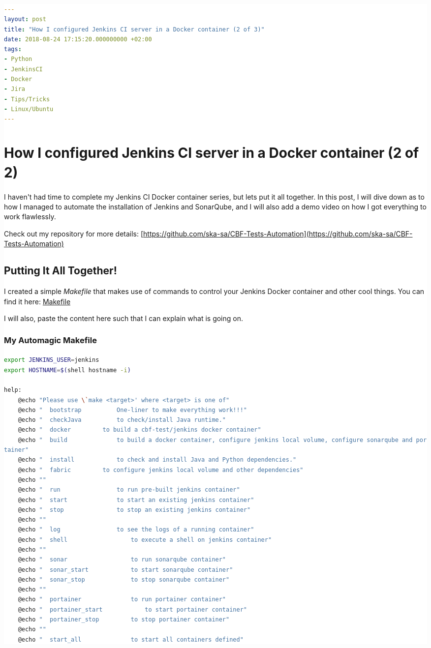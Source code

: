```yaml
---
layout: post
title: "How I configured Jenkins CI server in a Docker container (2 of 3)"
date: 2018-08-24 17:15:20.000000000 +02:00
tags:
- Python
- JenkinsCI
- Docker
- Jira
- Tips/Tricks
- Linux/Ubuntu
---
```

# How I configured Jenkins CI server in a Docker container (2 of 2)

I haven't had time to complete my Jenkins CI Docker container series, but lets put it all together.
In this post, I will dive down as to how I managed to automate the installation of Jenkins and SonarQube, and I will also add a demo video on how I got everything to work flawlessly.

Check out my repository for more details: [https://github.com/ska-sa/CBF-Tests-Automation](https://github.com/ska-sa/CBF-Tests-Automation)

## Putting It All Together!

I created a simple *Makefile* that makes use of commands to control your Jenkins Docker container and other cool things. You can find it here:
[Makefile](https://github.com/ska-sa/CBF-Tests-Automation/blob/master/Makefile)

I will also, paste the content here such that I can explain what is going on.

### My Automagic Makefile
```bash
export JENKINS_USER=jenkins
export HOSTNAME=$(shell hostname -i)

help:
    @echo "Please use \`make <target>' where <target> is one of"
    @echo "  bootstrap          One-liner to make everything work!!!"
    @echo "  checkJava          to check/install Java runtime."
    @echo "  docker         to build a cbf-test/jenkins docker container"
    @echo "  build              to build a docker container, configure jenkins local volume, configure sonarqube and portainer"
    @echo "  install            to check and install Java and Python dependencies."
    @echo "  fabric         to configure jenkins local volume and other dependencies"
    @echo ""
    @echo "  run                to run pre-built jenkins container"
    @echo "  start              to start an existing jenkins container"
    @echo "  stop               to stop an existing jenkins container"
    @echo ""
    @echo "  log                to see the logs of a running container"
    @echo "  shell                  to execute a shell on jenkins container"
    @echo ""
    @echo "  sonar                  to run sonarqube container"
    @echo "  sonar_start            to start sonarqube container"
    @echo "  sonar_stop             to stop sonarqube container"
    @echo ""
    @echo "  portainer              to run portainer container"
    @echo "  portainer_start            to start portainer container"
    @echo "  portainer_stop         to stop portainer container"
    @echo ""
    @echo "  start_all              to start all containers defined"
```